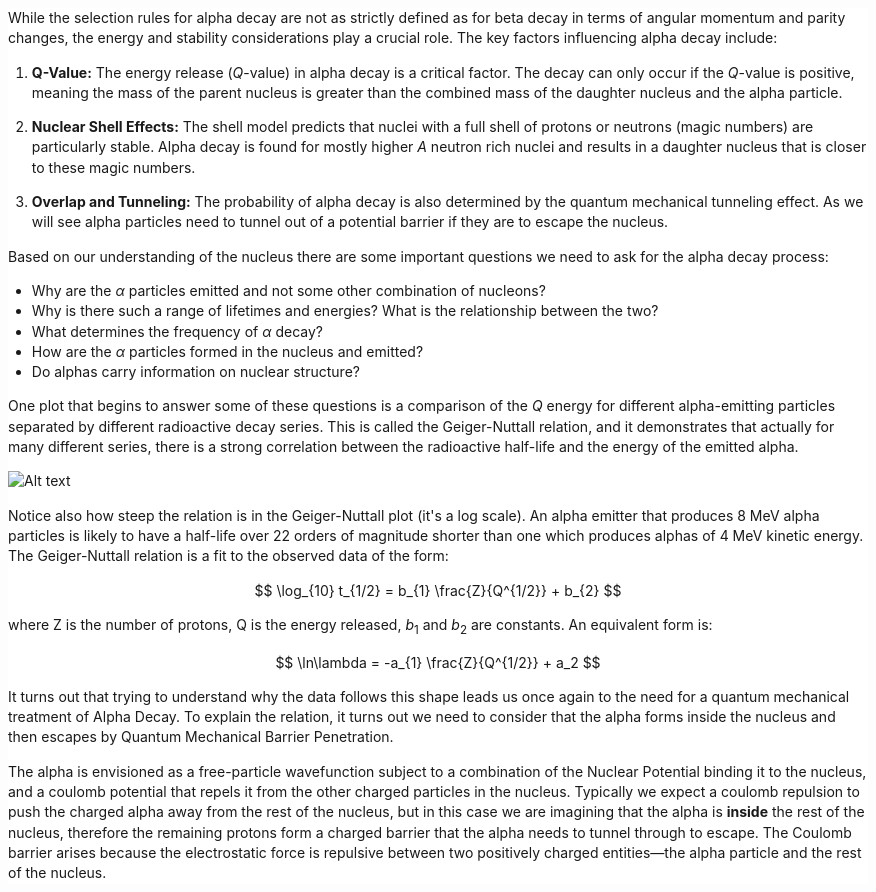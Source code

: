 While the selection rules for alpha decay are not as strictly defined as for beta decay in terms of angular momentum and parity changes, the energy and stability considerations play a crucial role. The key factors influencing alpha decay include:

1. **Q-Value:** The energy release ($Q$-value) in alpha decay is a critical factor. The decay can only occur if the $Q$-value is positive, meaning the mass of the parent nucleus is greater than the combined mass of the daughter nucleus and the alpha particle. 

2. **Nuclear Shell Effects:** The shell model predicts that nuclei with a full shell of protons or neutrons (magic numbers) are particularly stable. Alpha decay is found for mostly higher $A$ neutron rich nuclei and results in a daughter nucleus that is closer to these magic numbers.

3. **Overlap and Tunneling:** The probability of alpha decay is also determined by the quantum mechanical tunneling effect. As we will see alpha particles need to tunnel out of a potential barrier if they are to escape the nucleus.


Based on our understanding of the nucleus there are some important questions we need to ask for the alpha decay process:
- Why are the $\alpha$ particles emitted and not some other combination of nucleons?
- Why is there such a range of lifetimes and energies? What is the relationship between the two? 
- What determines the frequency of $\alpha$ decay?
- How are the $\alpha$ particles formed in the nucleus and emitted?
- Do alphas carry information on nuclear structure?

One plot that begins to answer some of these questions is a comparison of the $Q$ energy for different alpha-emitting particles separated by different radioactive decay series. This is called the Geiger-Nuttall relation, and it demonstrates that actually for many different series, there is a strong correlation between the radioactive half-life and the energy of the emitted alpha.

![Alt text](image-103.png)

Notice also how steep the relation is in the Geiger-Nuttall plot (it's a log scale). An alpha emitter that produces 8 MeV alpha particles is likely to have a half-life over 22 orders of magnitude shorter than one which produces alphas of 4 MeV kinetic energy. The Geiger-Nuttall relation is a fit to the observed data of the form:

$$
\log_{10} t_{1/2} = b_{1} \frac{Z}{Q^{1/2}} + b_{2}
$$

where Z is the number of protons, Q is the energy released, $b_{1}$ and $b_{2}$ are constants. An equivalent form is:

$$
\ln\lambda = -a_{1} \frac{Z}{Q^{1/2}} + a_2
$$

It turns out that trying to understand why the data follows this shape leads us once again to the need for a quantum mechanical treatment of Alpha Decay. To explain the relation, it turns out we need to consider that the alpha forms inside the nucleus and then escapes by Quantum Mechanical Barrier Penetration. 

The alpha is envisioned as a free-particle wavefunction subject to a combination of the Nuclear Potential binding it to the nucleus, and a coulomb potential that repels it from the other charged particles in the nucleus. Typically we expect a coulomb repulsion to push the charged alpha away from the rest of the nucleus, but in this case we are imagining that the alpha is **inside** the rest of the nucleus, therefore the remaining protons form a charged barrier that the alpha needs to tunnel through to escape. The Coulomb barrier arises because the electrostatic force is repulsive between two positively charged entities—the alpha particle and the rest of the nucleus. 
